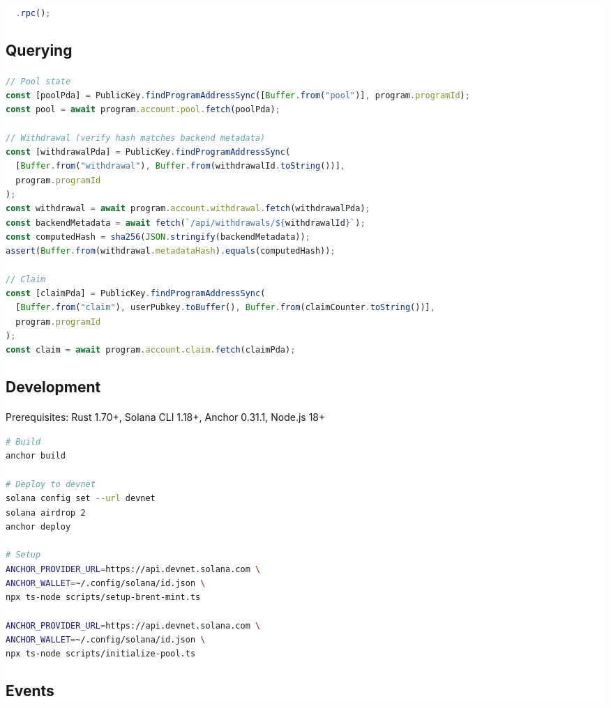 ```typescript
  .rpc();
```

## Querying

```typescript
// Pool state
const [poolPda] = PublicKey.findProgramAddressSync([Buffer.from("pool")], program.programId);
const pool = await program.account.pool.fetch(poolPda);

// Withdrawal (verify hash matches backend metadata)
const [withdrawalPda] = PublicKey.findProgramAddressSync(
  [Buffer.from("withdrawal"), Buffer.from(withdrawalId.toString())],
  program.programId
);
const withdrawal = await program.account.withdrawal.fetch(withdrawalPda);
const backendMetadata = await fetch(`/api/withdrawals/${withdrawalId}`);
const computedHash = sha256(JSON.stringify(backendMetadata));
assert(Buffer.from(withdrawal.metadataHash).equals(computedHash));

// Claim
const [claimPda] = PublicKey.findProgramAddressSync(
  [Buffer.from("claim"), userPubkey.toBuffer(), Buffer.from(claimCounter.toString())],
  program.programId
);
const claim = await program.account.claim.fetch(claimPda);
```

## Development

Prerequisites: Rust 1.70+, Solana CLI 1.18+, Anchor 0.31.1, Node.js 18+

```bash
# Build
anchor build

# Deploy to devnet
solana config set --url devnet
solana airdrop 2
anchor deploy

# Setup
ANCHOR_PROVIDER_URL=https://api.devnet.solana.com \
ANCHOR_WALLET=~/.config/solana/id.json \
npx ts-node scripts/setup-brent-mint.ts

ANCHOR_PROVIDER_URL=https://api.devnet.solana.com \
ANCHOR_WALLET=~/.config/solana/id.json \
npx ts-node scripts/initialize-pool.ts
```

## Events
